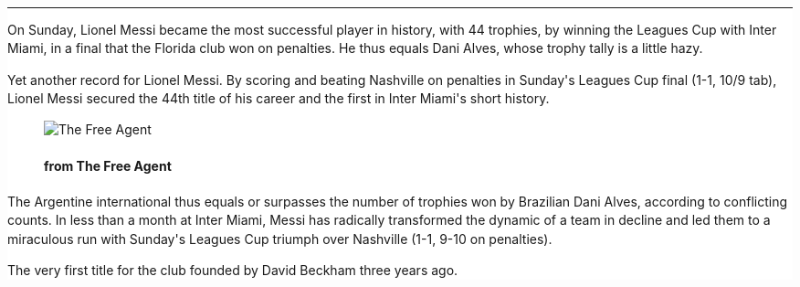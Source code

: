 </div>


<hr class="article-hr" />

<div class="article-body">
On Sunday, Lionel Messi became the most successful player in history, with 44 trophies, by winning the Leagues Cup with Inter Miami, in a final that the Florida club won on penalties. He thus equals Dani Alves, whose trophy tally is a little hazy.

 Yet another record for Lionel Messi. By scoring and beating Nashville on penalties in Sunday&#39;s Leagues Cup final (1-1, 10/9 tab), Lionel Messi secured the 44th title of his career and the first in Inter Miami&#39;s short history.


</div>


<figure class=image-container>
    <img src="https://cdn.thefreeagent.fr/wp-content/uploads/2023/08/20101223/USATSI_21237570.jpg" alt="The Free Agent" />
    <figcaption>
        <h4> from The Free Agent</h4>
    </figcaption>
</figure>


<div class="article-body">
The Argentine international thus equals or surpasses the number of trophies won by Brazilian Dani Alves, according to conflicting counts. In less than a month at Inter Miami, Messi has radically transformed the dynamic of a team in decline and led them to a miraculous run with Sunday&#39;s Leagues Cup triumph over Nashville (1-1, 9-10 on penalties).

 The very first title for the club founded by David Beckham three years ago.


</div>